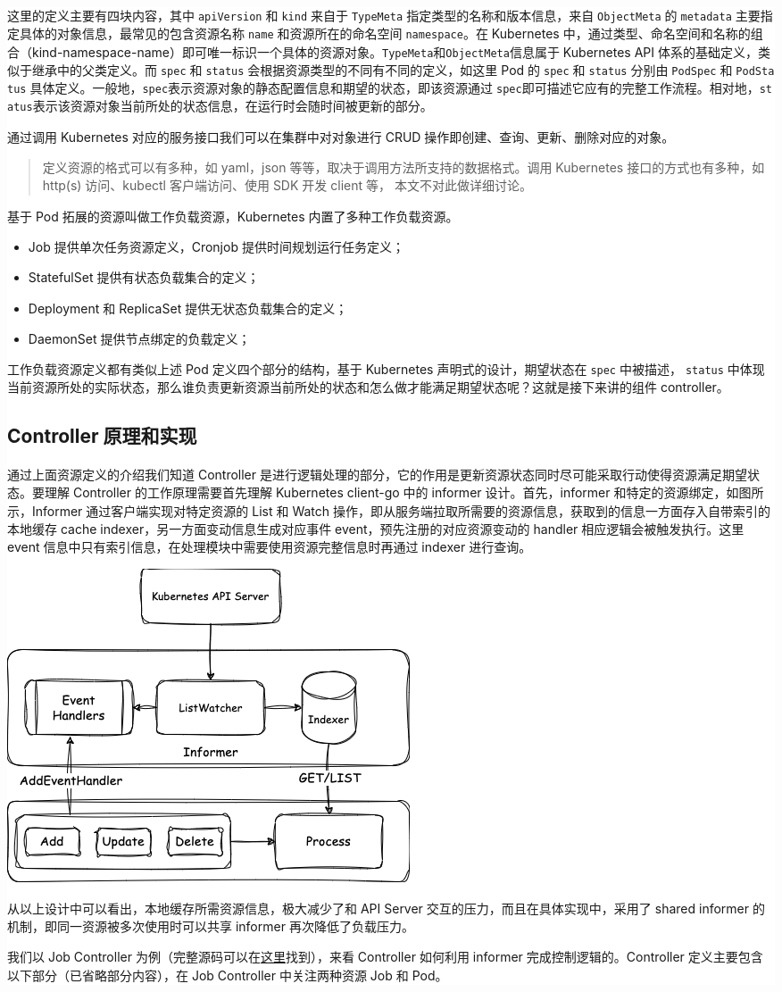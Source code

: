 这里的定义主要有四块内容，其中 `apiVersion` 和 `kind` 来自于 `TypeMeta` 指定类型的名称和版本信息，来自 `ObjectMeta` 的 `metadata` 主要指定具体的对象信息，最常见的包含资源名称 `name` 和资源所在的命名空间 `namespace`。在 Kubernetes 中，通过类型、命名空间和名称的组合（kind-namespace-name）即可唯一标识一个具体的资源对象。`TypeMeta`和`ObjectMeta`信息属于 Kubernetes API 体系的基础定义，类似于继承中的父类定义。而 `spec` 和 `status` 会根据资源类型的不同有不同的定义，如这里 Pod 的 `spec` 和 `status` 分别由 `PodSpec` 和 `PodStatus` 具体定义。一般地，`spec`表示资源对象的静态配置信息和期望的状态，即该资源通过 `spec`即可描述它应有的完整工作流程。相对地，`status`表示该资源对象当前所处的状态信息，在运行时会随时间被更新的部分。

通过调用 Kubernetes 对应的服务接口我们可以在集群中对对象进行 CRUD 操作即创建、查询、更新、删除对应的对象。

> 定义资源的格式可以有多种，如 yaml，json 等等，取决于调用方法所支持的数据格式。调用 Kubernetes 接口的方式也有多种，如 http(s) 访问、kubectl 客户端访问、使用 SDK 开发 client 等， 本文不对此做详细讨论。

基于 Pod 拓展的资源叫做工作负载资源，Kubernetes 内置了多种工作负载资源。

* Job 提供单次任务资源定义，Cronjob 提供时间规划运行任务定义；

* StatefulSet 提供有状态负载集合的定义；

* Deployment 和 ReplicaSet 提供无状态负载集合的定义；

* DaemonSet 提供节点绑定的负载定义；

工作负载资源定义都有类似上述 Pod 定义四个部分的结构，基于 Kubernetes 声明式的设计，期望状态在 `spec` 中被描述， `status` 中体现当前资源所处的实际状态，那么谁负责更新资源当前所处的状态和怎么做才能满足期望状态呢？这就是接下来讲的组件 controller。

## Controller 原理和实现

通过上面资源定义的介绍我们知道 Controller 是进行逻辑处理的部分，它的作用是更新资源状态同时尽可能采取行动使得资源满足期望状态。要理解 Controller 的工作原理需要首先理解 Kubernetes client-go 中的 informer 设计。首先，informer 和特定的资源绑定，如图所示，Informer 通过客户端实现对特定资源的 List 和 Watch 操作，即从服务端拉取所需要的资源信息，获取到的信息一方面存入自带索引的本地缓存 cache indexer，另一方面变动信息生成对应事件 event，预先注册的对应资源变动的 handler 相应逻辑会被触发执行。这里 event 信息中只有索引信息，在处理模块中需要使用资源完整信息时再通过 indexer 进行查询。

<img src="./assets/controller-detail.png" title="" alt="" data-align="center">

从以上设计中可以看出，本地缓存所需资源信息，极大减少了和 API Server 交互的压力，而且在具体实现中，采用了 shared informer 的机制，即同一资源被多次使用时可以共享 informer 再次降低了负载压力。

我们以 Job Controller 为例（完整源码可以在[这里](https://github.com/kubernetes/kubernetes/blob/v1.23.1/pkg/controller/job/job_controller.go)找到），来看 Controller 如何利用 informer 完成控制逻辑的。Controller 定义主要包含以下部分（已省略部分内容），在 Job Controller 中关注两种资源 Job 和 Pod。
